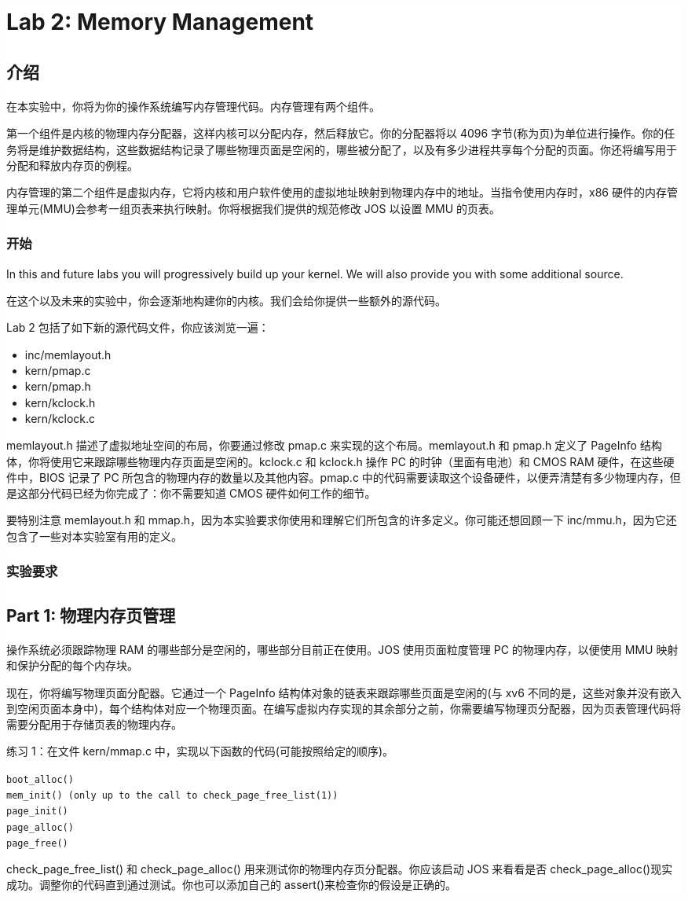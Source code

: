 # Lab 2: Memory Management

## 介绍

在本实验中，你将为你的操作系统编写内存管理代码。内存管理有两个组件。

第一个组件是内核的物理内存分配器，这样内核可以分配内存，然后释放它。你的分配器将以 4096 字节(称为页)为单位进行操作。你的任务将是维护数据结构，这些数据结构记录了哪些物理页面是空闲的，哪些被分配了，以及有多少进程共享每个分配的页面。你还将编写用于分配和释放内存页的例程。

内存管理的第二个组件是虚拟内存，它将内核和用户软件使用的虚拟地址映射到物理内存中的地址。当指令使用内存时，x86 硬件的内存管理单元(MMU)会参考一组页表来执行映射。你将根据我们提供的规范修改 JOS 以设置 MMU 的页表。

### 开始

In this and future labs you will progressively build up your kernel. We will also provide you with some additional source.

在这个以及未来的实验中，你会逐渐地构建你的内核。我们会给你提供一些额外的源代码。

Lab 2 包括了如下新的源代码文件，你应该浏览一遍：

-   inc/memlayout.h
-   kern/pmap.c
-   kern/pmap.h
-   kern/kclock.h
-   kern/kclock.c

memlayout.h 描述了虚拟地址空间的布局，你要通过修改 pmap.c 来实现的这个布局。memlayout.h 和 pmap.h 定义了 PageInfo 结构体，你将使用它来跟踪哪些物理内存页面是空闲的。kclock.c 和 kclock.h 操作 PC 的时钟（里面有电池）和 CMOS RAM 硬件，在这些硬件中，BIOS 记录了 PC 所包含的物理内存的数量以及其他内容。pmap.c 中的代码需要读取这个设备硬件，以便弄清楚有多少物理内存，但是这部分代码已经为你完成了：你不需要知道 CMOS 硬件如何工作的细节。

要特别注意 memlayout.h 和 mmap.h，因为本实验要求你使用和理解它们所包含的许多定义。你可能还想回顾一下 inc/mmu.h，因为它还包含了一些对本实验室有用的定义。

### 实验要求

## Part 1: 物理内存页管理

操作系统必须跟踪物理 RAM 的哪些部分是空闲的，哪些部分目前正在使用。JOS 使用页面粒度管理 PC 的物理内存，以便使用 MMU 映射和保护分配的每个内存块。

现在，你将编写物理页面分配器。它通过一个 PageInfo 结构体对象的链表来跟踪哪些页面是空闲的(与 xv6 不同的是，这些对象并没有嵌入到空闲页面本身中)，每个结构体对应一个物理页面。在编写虚拟内存实现的其余部分之前，你需要编写物理页分配器，因为页表管理代码将需要分配用于存储页表的物理内存。

练习 1：在文件 kern/mmap.c 中，实现以下函数的代码(可能按照给定的顺序)。

```
boot_alloc()
mem_init() (only up to the call to check_page_free_list(1))
page_init()
page_alloc()
page_free()
```

check_page_free_list() 和 check_page_alloc() 用来测试你的物理内存页分配器。你应该启动 JOS 来看看是否 check_page_alloc()现实成功。调整你的代码直到通过测试。你也可以添加自己的 assert()来检查你的假设是正确的。
